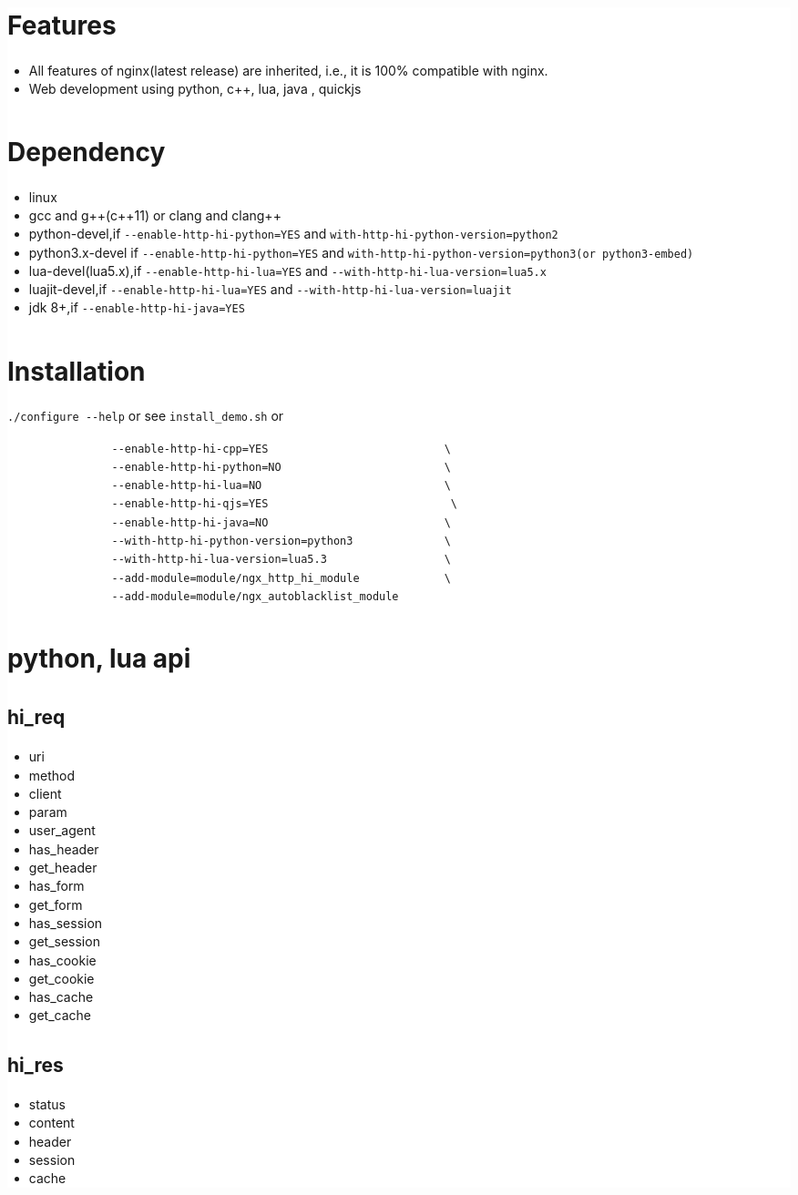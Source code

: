 # Features
- All features of nginx(latest release) are inherited, i.e., it is 100% compatible with nginx.
- Web development using python, c++, lua, java , quickjs

# Dependency
- linux
- gcc and g++(c++11) or clang and clang++
- python-devel,if `--enable-http-hi-python=YES` and `with-http-hi-python-version=python2`
- python3.x-devel if `--enable-http-hi-python=YES` and `with-http-hi-python-version=python3(or python3-embed)`
- lua-devel(lua5.x),if `--enable-http-hi-lua=YES`  and `--with-http-hi-lua-version=lua5.x`
- luajit-devel,if `--enable-http-hi-lua=YES` and `--with-http-hi-lua-version=luajit`
- jdk 8+,if `--enable-http-hi-java=YES`



# Installation
`./configure --help` or see `install_demo.sh` or 

```shell
                --enable-http-hi-cpp=YES                           \
                --enable-http-hi-python=NO                         \
                --enable-http-hi-lua=NO                            \
                --enable-http-hi-qjs=YES                            \
                --enable-http-hi-java=NO                           \
                --with-http-hi-python-version=python3              \
                --with-http-hi-lua-version=lua5.3                  \
                --add-module=module/ngx_http_hi_module             \
                --add-module=module/ngx_autoblacklist_module               

```


# python, lua api
## hi_req
- uri
- method
- client
- param
- user_agent
- has_header
- get_header
- has_form
- get_form
- has_session
- get_session
- has_cookie
- get_cookie
- has_cache
- get_cache
## hi_res
- status
- content
- header
- session
- cache
